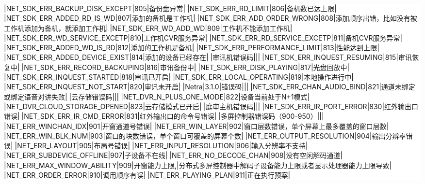 |NET_SDK_ERR_BACKUP_DISK_EXCEPT|805|备份盘异常|
|NET_SDK_ERR_RD_LIMIT|806|备机数已达上限|
|NET_SDK_ERR_ADDED_RD_IS_WD|807|添加的备机是工作机|
|NET_SDK_ERR_ADD_ORDER_WRONG|808|添加顺序出错，比如没有被工作机添加为备机，就添加工作机|
|NET_SDK_ERR_WD_ADD_WD|809|工作机不能添加工作机|
|NET_SDK_ERR_WD_SERVICE_EXCETP|810|工作机CVR服务异常|
|NET_SDK_ERR_RD_SERVICE_EXCETP|811|备机CVR服务异常|
|NET_SDK_ERR_ADDED_WD_IS_RD|812|添加的工作机是备机|
|NET_SDK_ERR_PERFORMANCE_LIMIT|813|性能达到上限|
|NET_SDK_ERR_ADDED_DEVICE_EXIST|814|添加的设备已经存在|
|审讯机错误码|||
|NET_SDK_ERR_INQUEST_RESUMING|815|审讯恢复中|
|NET_SDK_ERR_RECORD_BACKUPING|816|审讯备份中|
|NET_SDK_ERR_DISK_PLAYING|817|光盘回放中|
|NET_SDK_ERR_INQUEST_STARTED|818|审讯已开启|
|NET_SDK_ERR_LOCAL_OPERATING|819|本地操作进行中|
|NET_SDK_ERR_INQUEST_NOT_START|820|审讯未开启|
|Netra|3.1.0|错误码|||
|NET_SDK_ERR_CHAN_AUDIO_BIND|821|通道未绑定或绑定语音对讲失败|
|云存储错误码|||
|NET_DVR_N_PLUS_ONE_MODE|822|设备当前处于N+1模式|
|NET_DVR_CLOUD_STORAGE_OPENED|823|云存储模式已开启|
|庭审主机错误码|||
|NET_SDK_ERR_IR_PORT_ERROR|830|红外输出口错误|
|NET_SDK_ERR_IR_CMD_ERROR|831|红外输出口的命令号错误|
|多屏控制器错误码（900-950）|||
|NET_ERR_WINCHAN_IDX|901|开窗通道号错误|
|NET_ERR_WIN_LAYER|902|窗口层数错误，单个屏幕上最多覆盖的窗口层数|
|NET_ERR_WIN_BLK_NUM|903|窗口的块数错误，单个窗口可覆盖的屏幕个数|
|NET_ERR_OUTPUT_RESOLUTION|904|输出分辨率错误|
|NET_ERR_LAYOUT|905|布局号错误|
|NET_ERR_INPUT_RESOLUTION|906|输入分辨率不支持|
|NET_ERR_SUBDEVICE_OFFLINE|907|子设备不在线|
|NET_ERR_NO_DECODE_CHAN|908|没有空闲解码通道|
|NET_ERR_MAX_WINDOW_ABILITY|909|开窗能力上限,|分布式多屏控制器中解码子设备能力上限或者显示处理器能力上限导致|
|NET_ERR_ORDER_ERROR|910|调用顺序有误|
|NET_ERR_PLAYING_PLAN|911|正在执行预案|